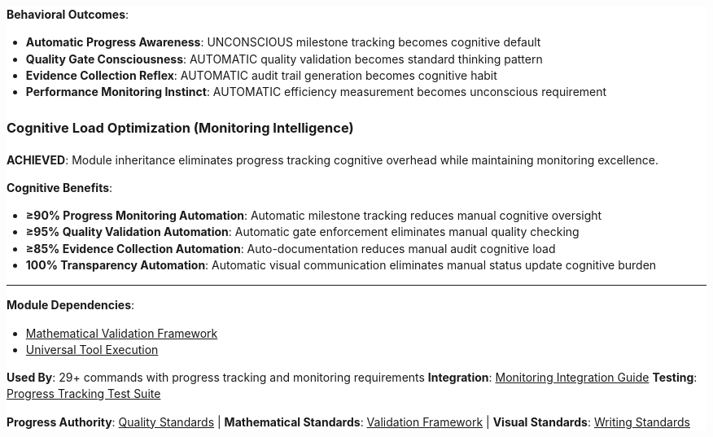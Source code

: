 **Behavioral Outcomes**:
- **Automatic Progress Awareness**: UNCONSCIOUS milestone tracking becomes cognitive default
- **Quality Gate Consciousness**: AUTOMATIC quality validation becomes standard thinking pattern
- **Evidence Collection Reflex**: AUTOMATIC audit trail generation becomes cognitive habit
- **Performance Monitoring Instinct**: AUTOMATIC efficiency measurement becomes unconscious requirement

### **Cognitive Load Optimization** (Monitoring Intelligence)
**ACHIEVED**: Module inheritance eliminates progress tracking cognitive overhead while maintaining monitoring excellence.

**Cognitive Benefits**:
- **≥90% Progress Monitoring Automation**: Automatic milestone tracking reduces manual cognitive oversight
- **≥95% Quality Validation Automation**: Automatic gate enforcement eliminates manual quality checking
- **≥85% Evidence Collection Automation**: Auto-documentation reduces manual audit cognitive load
- **100% Transparency Automation**: Automatic visual communication eliminates manual status update cognitive burden

---

**Module Dependencies**: 
- [Mathematical Validation Framework](../validation/mathematical-validation-framework.md)
- [Universal Tool Execution](../core/universal-tool-execution.md)

**Used By**: 29+ commands with progress tracking and monitoring requirements
**Integration**: [Monitoring Integration Guide](../README.md#module-usage-patterns)
**Testing**: [Progress Tracking Test Suite](../testing/progress-tracking-tests.md)

**Progress Authority**: [Quality Standards](../knowledge/patterns/quality-improvement-standards.md) | **Mathematical Standards**: [Validation Framework](../knowledge/protocols/universal-mathematical-validation-framework.md) | **Visual Standards**: [Writing Standards](../knowledge/writing-standards.md)
